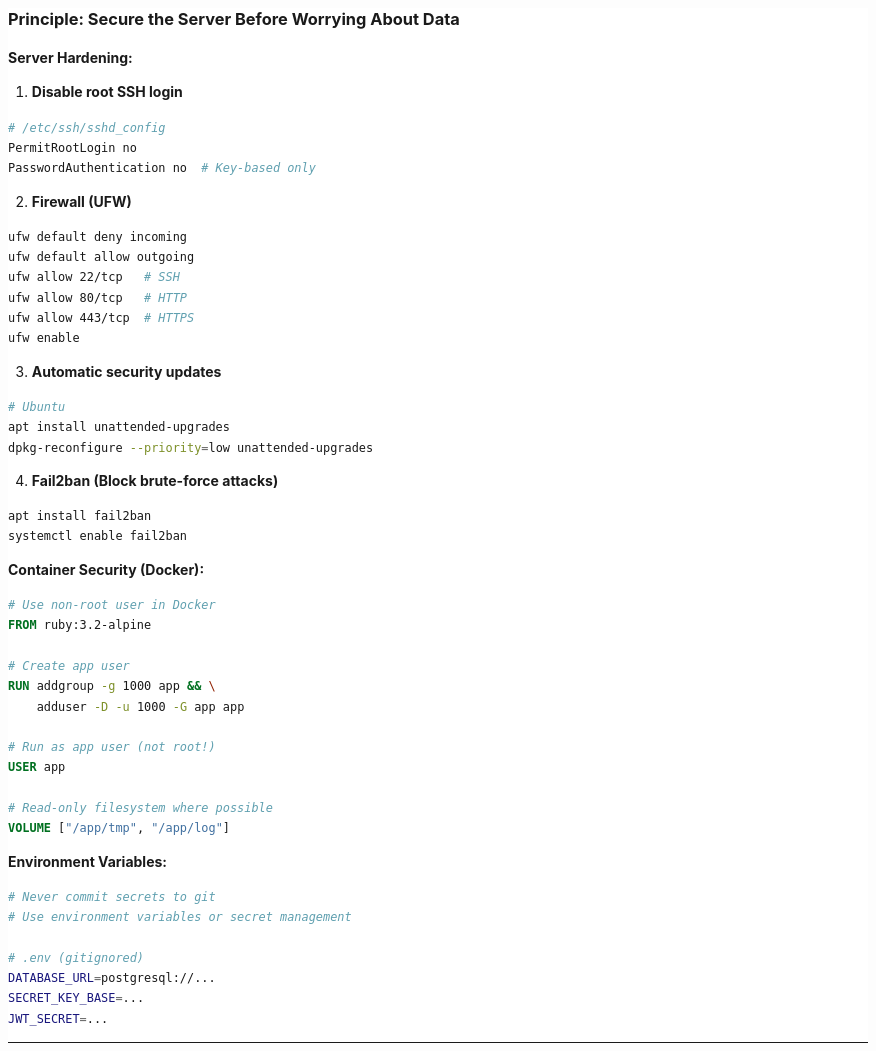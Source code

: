 ### Principle: Secure the Server Before Worrying About Data

**Server Hardening:**

1. **Disable root SSH login**
```bash
# /etc/ssh/sshd_config
PermitRootLogin no
PasswordAuthentication no  # Key-based only
```

2. **Firewall (UFW)**
```bash
ufw default deny incoming
ufw default allow outgoing
ufw allow 22/tcp   # SSH
ufw allow 80/tcp   # HTTP
ufw allow 443/tcp  # HTTPS
ufw enable
```

3. **Automatic security updates**
```bash
# Ubuntu
apt install unattended-upgrades
dpkg-reconfigure --priority=low unattended-upgrades
```

4. **Fail2ban (Block brute-force attacks)**
```bash
apt install fail2ban
systemctl enable fail2ban
```

**Container Security (Docker):**

```dockerfile
# Use non-root user in Docker
FROM ruby:3.2-alpine

# Create app user
RUN addgroup -g 1000 app && \
    adduser -D -u 1000 -G app app

# Run as app user (not root!)
USER app

# Read-only filesystem where possible
VOLUME ["/app/tmp", "/app/log"]
```

**Environment Variables:**
```bash
# Never commit secrets to git
# Use environment variables or secret management

# .env (gitignored)
DATABASE_URL=postgresql://...
SECRET_KEY_BASE=...
JWT_SECRET=...
```

---